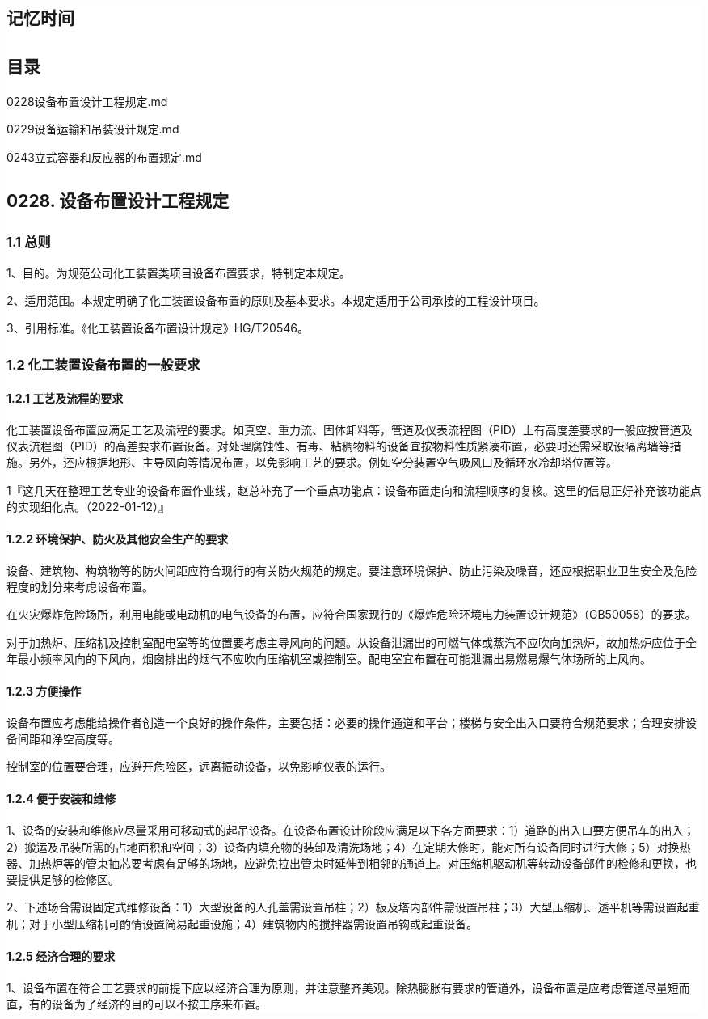 ## 记忆时间

## 目录

0228设备布置设计工程规定.md

0229设备运输和吊装设计规定.md

0243立式容器和反应器的布置规定.md

## 0228. 设备布置设计工程规定

### 1.1 总则

1、目的。为规范公司化工装置类项目设备布置要求，特制定本规定。

2、适用范围。本规定明确了化工装置设备布置的原则及基本要求。本规定适用于公司承接的工程设计项目。

3、引用标准。《化工装置设备布置设计规定》HG/T20546。

### 1.2 化工装置设备布置的一般要求

#### 1.2.1 工艺及流程的要求

化工装置设备布置应满足工艺及流程的要求。如真空、重力流、固体卸料等，管道及仪表流程图（PID）上有高度差要求的一般应按管道及仪表流程图（PID）的高差要求布置设备。对处理腐蚀性、有毒、粘稠物料的设备宜按物料性质紧凑布置，必要时还需采取设隔离墙等措施。另外，还应根据地形、主导风向等情况布置，以免影响工艺的要求。例如空分装置空气吸风口及循环水冷却塔位置等。

1『这几天在整理工艺专业的设备布置作业线，赵总补充了一个重点功能点：设备布置走向和流程顺序的复核。这里的信息正好补充该功能点的实现细化点。（2022-01-12）』

#### 1.2.2 环境保护、防火及其他安全生产的要求

设备、建筑物、构筑物等的防火间距应符合现行的有关防火规范的规定。要注意环境保护、防止污染及噪音，还应根据职业卫生安全及危险程度的划分来考虑设备布置。

在火灾爆炸危险场所，利用电能或电动机的电气设备的布置，应符合国家现行的《爆炸危险环境电力装置设计规范》（GB50058）的要求。

对于加热炉、压缩机及控制室配电室等的位置要考虑主导风向的问题。从设备泄漏出的可燃气体或蒸汽不应吹向加热炉，故加热炉应位于全年最小频率风向的下风向，烟囱排出的烟气不应吹向压缩机室或控制室。配电室宜布置在可能泄漏出易燃易爆气体场所的上风向。

#### 1.2.3 方便操作

设备布置应考虑能给操作者创造一个良好的操作条件，主要包括：必要的操作通道和平台；楼梯与安全出入口要符合规范要求；合理安排设备间距和浄空高度等。

控制室的位置要合理，应避开危险区，远离振动设备，以免影响仪表的运行。

#### 1.2.4 便于安装和维修

1、设备的安装和维修应尽量采用可移动式的起吊设备。在设备布置设计阶段应满足以下各方面要求：1）道路的出入口要方便吊车的出入；2）搬运及吊装所需的占地面积和空间；3）设备内填充物的装卸及清洗场地；4）在定期大修时，能对所有设备同时进行大修；5）对换热器、加热炉等的管束抽芯要考虑有足够的场地，应避免拉出管束时延伸到相邻的通道上。对压缩机驱动机等转动设备部件的检修和更换，也要提供足够的检修区。

2、下述场合需设固定式维修设备：1）大型设备的人孔盖需设置吊柱；2）板及塔内部件需设置吊柱；3）大型压缩机、透平机等需设置起重机；对于小型压缩机可酌情设置简易起重设施；4）建筑物内的搅拌器需设置吊钩或起重设备。

#### 1.2.5 经济合理的要求

1、设备布置在符合工艺要求的前提下应以经济合理为原则，并注意整齐美观。除热膨胀有要求的管道外，设备布置是应考虑管道尽量短而直，有的设备为了经济的目的可以不按工序来布置。
